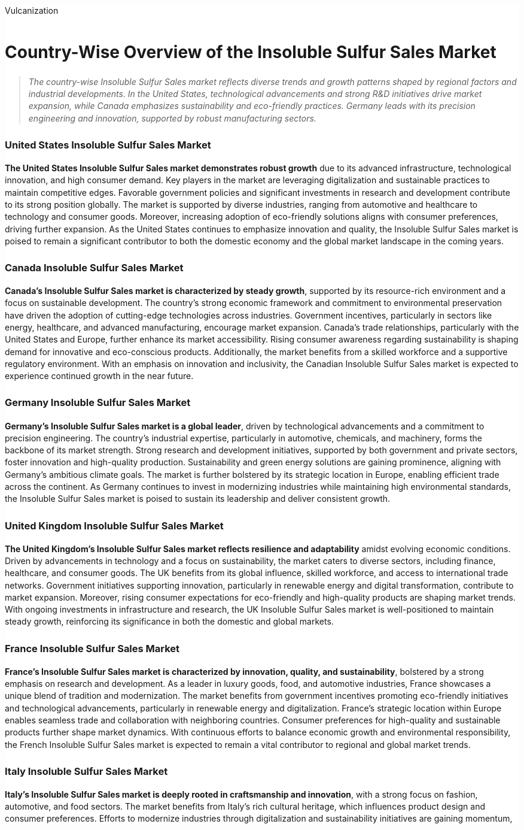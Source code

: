 Vulcanization</li></ul><h1><span class="">Country-Wise Overview of the Insoluble Sulfur Sales Market<br /></span></h1><blockquote><p><em><span class="">The country-wise Insoluble Sulfur Sales market reflects diverse trends and growth patterns shaped by regional factors and industrial developments. In the United States, technological advancements and strong R&amp;D initiatives drive market expansion, while Canada emphasizes sustainability and eco-friendly practices. Germany leads with its precision engineering and innovation, supported by robust manufacturing sectors.</span></em></p></blockquote><h3><strong>United States Insoluble Sulfur Sales Market</strong></h3><p><strong>The United States Insoluble Sulfur Sales market demonstrates robust growth</strong> due to its advanced infrastructure, technological innovation, and high consumer demand. Key players in the market are leveraging digitalization and sustainable practices to maintain competitive edges. Favorable government policies and significant investments in research and development contribute to its strong position globally. The market is supported by diverse industries, ranging from automotive and healthcare to technology and consumer goods. Moreover, increasing adoption of eco-friendly solutions aligns with consumer preferences, driving further expansion. As the United States continues to emphasize innovation and quality, the Insoluble Sulfur Sales market is poised to remain a significant contributor to both the domestic economy and the global market landscape in the coming years.</p><h3><strong>Canada Insoluble Sulfur Sales Market</strong></h3><p><strong>Canada&rsquo;s Insoluble Sulfur Sales market is characterized by steady growth</strong>, supported by its resource-rich environment and a focus on sustainable development. The country&rsquo;s strong economic framework and commitment to environmental preservation have driven the adoption of cutting-edge technologies across industries. Government incentives, particularly in sectors like energy, healthcare, and advanced manufacturing, encourage market expansion. Canada&rsquo;s trade relationships, particularly with the United States and Europe, further enhance its market accessibility. Rising consumer awareness regarding sustainability is shaping demand for innovative and eco-conscious products. Additionally, the market benefits from a skilled workforce and a supportive regulatory environment. With an emphasis on innovation and inclusivity, the Canadian Insoluble Sulfur Sales market is expected to experience continued growth in the near future.</p><h3><strong>Germany Insoluble Sulfur Sales Market</strong></h3><p><strong>Germany&rsquo;s Insoluble Sulfur Sales market is a global leader</strong>, driven by technological advancements and a commitment to precision engineering. The country&rsquo;s industrial expertise, particularly in automotive, chemicals, and machinery, forms the backbone of its market strength. Strong research and development initiatives, supported by both government and private sectors, foster innovation and high-quality production. Sustainability and green energy solutions are gaining prominence, aligning with Germany&rsquo;s ambitious climate goals. The market is further bolstered by its strategic location in Europe, enabling efficient trade across the continent. As Germany continues to invest in modernizing industries while maintaining high environmental standards, the Insoluble Sulfur Sales market is poised to sustain its leadership and deliver consistent growth.</p><h3><strong>United Kingdom Insoluble Sulfur Sales Market</strong></h3><p><strong>The United Kingdom&rsquo;s Insoluble Sulfur Sales market reflects resilience and adaptability</strong> amidst evolving economic conditions. Driven by advancements in technology and a focus on sustainability, the market caters to diverse sectors, including finance, healthcare, and consumer goods. The UK benefits from its global influence, skilled workforce, and access to international trade networks. Government initiatives supporting innovation, particularly in renewable energy and digital transformation, contribute to market expansion. Moreover, rising consumer expectations for eco-friendly and high-quality products are shaping market trends. With ongoing investments in infrastructure and research, the UK Insoluble Sulfur Sales market is well-positioned to maintain steady growth, reinforcing its significance in both the domestic and global markets.</p><h3><strong>France Insoluble Sulfur Sales Market</strong></h3><p><strong>France&rsquo;s Insoluble Sulfur Sales market is characterized by innovation, quality, and sustainability</strong>, bolstered by a strong emphasis on research and development. As a leader in luxury goods, food, and automotive industries, France showcases a unique blend of tradition and modernization. The market benefits from government incentives promoting eco-friendly initiatives and technological advancements, particularly in renewable energy and digitalization. France&rsquo;s strategic location within Europe enables seamless trade and collaboration with neighboring countries. Consumer preferences for high-quality and sustainable products further shape market dynamics. With continuous efforts to balance economic growth and environmental responsibility, the French Insoluble Sulfur Sales market is expected to remain a vital contributor to regional and global market trends.</p><h3><strong>Italy Insoluble Sulfur Sales Market</strong></h3><p><strong>Italy&rsquo;s Insoluble Sulfur Sales market is deeply rooted in craftsmanship and innovation</strong>, with a strong focus on fashion, automotive, and food sectors. The market benefits from Italy&rsquo;s rich cultural heritage, which influences product design and consumer preferences. Efforts to modernize industries through digitalization and sustainability initiatives are gaining momentum,